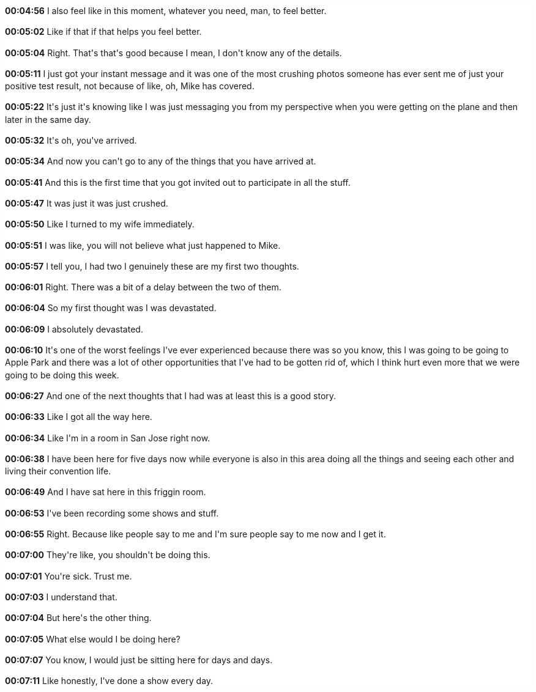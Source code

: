 **00:04:56** I also feel like in this moment, whatever you need, man, to feel better.

**00:05:02** Like if that if that helps you feel better.

**00:05:04** Right. That's that's good because I mean, I don't know any of the details.

**00:05:11** I just got your instant message and it was one of the most crushing photos someone has ever sent me of just your positive test result, not because of like, oh, Mike has covered.

**00:05:22** It's just it's knowing like I was just messaging you from my perspective when you were getting on the plane and then later in the same day.

**00:05:32** It's oh, you've arrived.

**00:05:34** And now you can't go to any of the things that you have arrived at.

**00:05:41** And this is the first time that you got invited out to participate in all the stuff.

**00:05:47** It was just it was just crushed.

**00:05:50** Like I turned to my wife immediately.

**00:05:51** I was like, you will not believe what just happened to Mike.

**00:05:57** I tell you, I had two I genuinely these are my first two thoughts.

**00:06:01** Right. There was a bit of a delay between the two of them.

**00:06:04** So my first thought was I was devastated.

**00:06:09** I absolutely devastated.

**00:06:10** It's one of the worst feelings I've ever experienced because there was so you know, this I was going to be going to Apple Park and there was a lot of other opportunities that I've had to be gotten rid of, which I think hurt even more that we were going to be doing this week.

**00:06:27** And one of the next thoughts that I had was at least this is a good story.

**00:06:33** Like I got all the way here.

**00:06:34** Like I'm in a room in San Jose right now.

**00:06:38** I have been here for five days now while everyone is also in this area doing all the things and seeing each other and living their convention life.

**00:06:49** And I have sat here in this friggin room.

**00:06:53** I've been recording some shows and stuff.

**00:06:55** Right. Because like people say to me and I'm sure people say to me now and I get it.

**00:07:00** They're like, you shouldn't be doing this.

**00:07:01** You're sick. Trust me.

**00:07:03** I understand that.

**00:07:04** But here's the other thing.

**00:07:05** What else would I be doing here?

**00:07:07** You know, I would just be sitting here for days and days.

**00:07:11** Like honestly, I've done a show every day.
